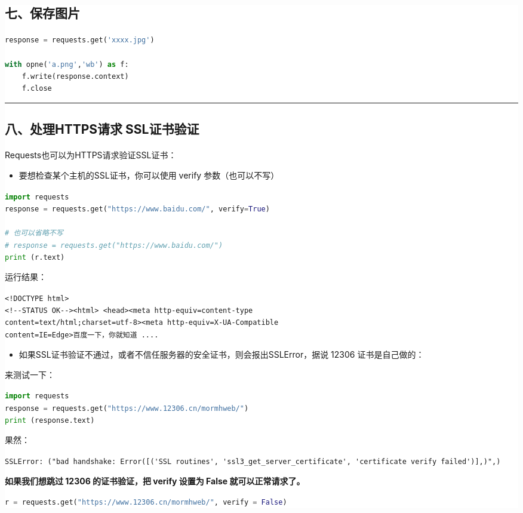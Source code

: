 
## 七、保存图片

```py
response = requests.get('xxxx.jpg')

with opne('a.png','wb') as f:
    f.write(response.context)
    f.close
```

---

## 八、处理HTTPS请求 SSL证书验证

Requests也可以为HTTPS请求验证SSL证书：

- 要想检查某个主机的SSL证书，你可以使用 verify 参数（也可以不写）

```py
import requests
response = requests.get("https://www.baidu.com/", verify=True)

# 也可以省略不写
# response = requests.get("https://www.baidu.com/")
print (r.text)
```

运行结果：

```
<!DOCTYPE html>
<!--STATUS OK--><html> <head><meta http-equiv=content-type
content=text/html;charset=utf-8><meta http-equiv=X-UA-Compatible
content=IE=Edge>百度一下，你就知道 ....
```

- 如果SSL证书验证不通过，或者不信任服务器的安全证书，则会报出SSLError，据说 12306 证书是自己做的：

来测试一下：

```py
import requests
response = requests.get("https://www.12306.cn/mormhweb/")
print (response.text)
```

果然：

`SSLError: ("bad handshake: Error([('SSL routines', 'ssl3_get_server_certificate', 'certificate verify failed')],)",)`

**如果我们想跳过 12306 的证书验证，把 verify 设置为 False 就可以正常请求了。**

```py
r = requests.get("https://www.12306.cn/mormhweb/", verify = False)
```
